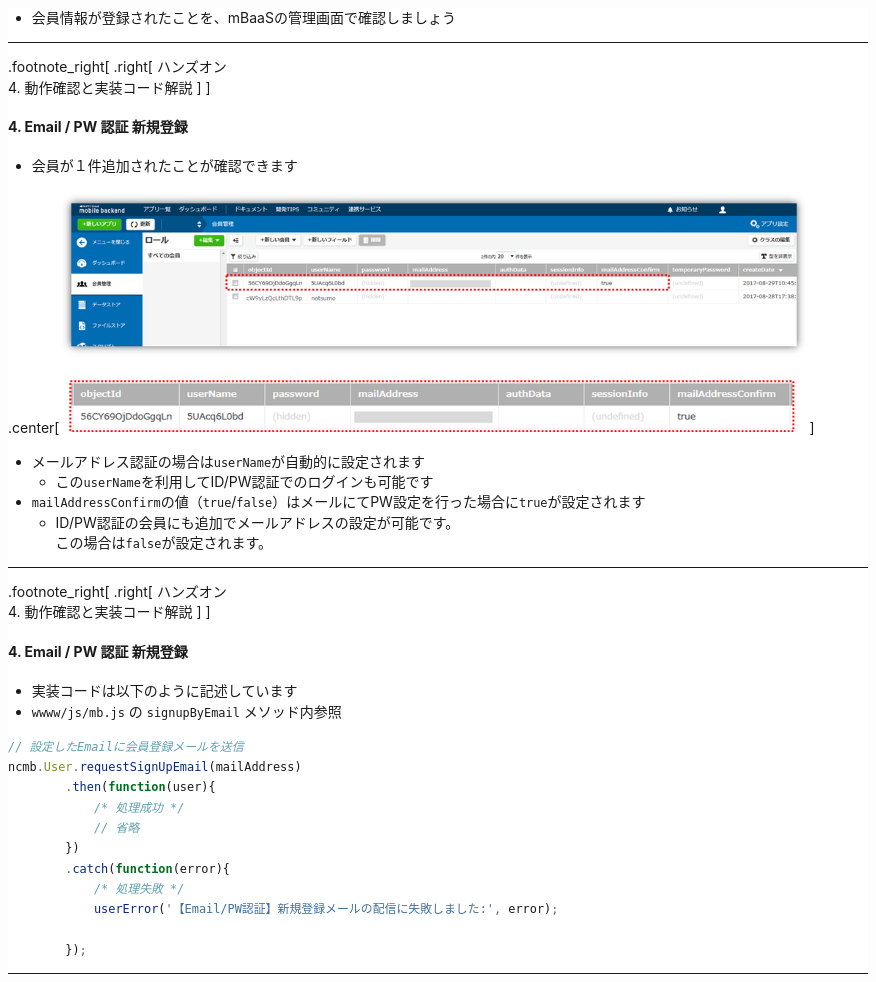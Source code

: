 * 会員情報が登録されたことを、mBaaSの管理画面で確認しましょう

---
.footnote_right[
.right[
ハンズオン<br>4. 動作確認と実装コード解説
]
]

#### 4. Email / PW 認証 新規登録

* 会員が１件追加されたことが確認できます

.center[<img src="document-img/Email&PW_5.png" alt="メールアドレス&パスワード新規登録4" width="750px">]

* メールアドレス認証の場合は`userName`が自動的に設定されます
  * この`userName`を利用してID/PW認証でのログインも可能です
* `mailAddressConfirm`の値（`true`/`false`）はメールにてPW設定を行った場合に`true`が設定されます
  * ID/PW認証の会員にも追加でメールアドレスの設定が可能です。<br>この場合は`false`が設定されます。

---
.footnote_right[
.right[
ハンズオン<br>4. 動作確認と実装コード解説
]
]

#### 4. Email / PW 認証 新規登録

* 実装コードは以下のように記述しています
 * `wwww/js/mb.js` の `signupByEmail` メソッド内参照

```js
// 設定したEmailに会員登録メールを送信
ncmb.User.requestSignUpEmail(mailAddress)
        .then(function(user){
            /* 処理成功 */
            // 省略
        })
        .catch(function(error){
            /* 処理失敗 */
            userError('【Email/PW認証】新規登録メールの配信に失敗しました:', error);

        });
```

---